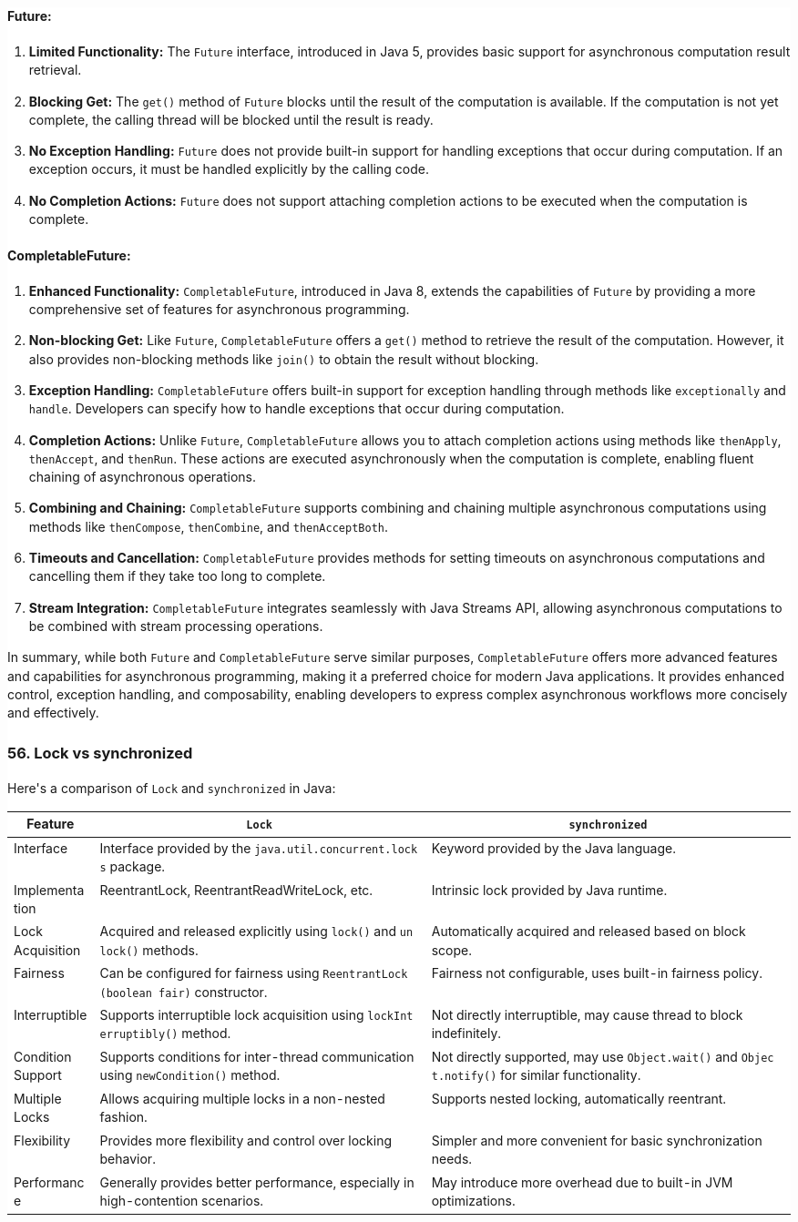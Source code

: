 #### Future:

1. **Limited Functionality:** The `Future` interface, introduced in Java 5, provides basic support for asynchronous computation result retrieval.

2. **Blocking Get:** The `get()` method of `Future` blocks until the result of the computation is available. If the computation is not yet complete, the calling thread will be blocked until the result is ready.

3. **No Exception Handling:** `Future` does not provide built-in support for handling exceptions that occur during computation. If an exception occurs, it must be handled explicitly by the calling code.

4. **No Completion Actions:** `Future` does not support attaching completion actions to be executed when the computation is complete.

#### CompletableFuture:

1. **Enhanced Functionality:** `CompletableFuture`, introduced in Java 8, extends the capabilities of `Future` by providing a more comprehensive set of features for asynchronous programming.

2. **Non-blocking Get:** Like `Future`, `CompletableFuture` offers a `get()` method to retrieve the result of the computation. However, it also provides non-blocking methods like `join()` to obtain the result without blocking.

3. **Exception Handling:** `CompletableFuture` offers built-in support for exception handling through methods like `exceptionally` and `handle`. Developers can specify how to handle exceptions that occur during computation.

4. **Completion Actions:** Unlike `Future`, `CompletableFuture` allows you to attach completion actions using methods like `thenApply`, `thenAccept`, and `thenRun`. These actions are executed asynchronously when the computation is complete, enabling fluent chaining of asynchronous operations.

5. **Combining and Chaining:** `CompletableFuture` supports combining and chaining multiple asynchronous computations using methods like `thenCompose`, `thenCombine`, and `thenAcceptBoth`.

6. **Timeouts and Cancellation:** `CompletableFuture` provides methods for setting timeouts on asynchronous computations and cancelling them if they take too long to complete.

7. **Stream Integration:** `CompletableFuture` integrates seamlessly with Java Streams API, allowing asynchronous computations to be combined with stream processing operations.

In summary, while both `Future` and `CompletableFuture` serve similar purposes, `CompletableFuture` offers more advanced features and capabilities for asynchronous programming, making it a preferred choice for modern Java applications. It provides enhanced control, exception handling, and composability, enabling developers to express complex asynchronous workflows more concisely and effectively.


### 56. Lock vs synchronized
Here's a comparison of `Lock` and `synchronized` in Java:

| Feature          | `Lock`                                    | `synchronized`                        |
|------------------|-------------------------------------------|---------------------------------------|
| Interface        | Interface provided by the `java.util.concurrent.locks` package. | Keyword provided by the Java language. |
| Implementation   | ReentrantLock, ReentrantReadWriteLock, etc. | Intrinsic lock provided by Java runtime. |
| Lock Acquisition | Acquired and released explicitly using `lock()` and `unlock()` methods. | Automatically acquired and released based on block scope. |
| Fairness         | Can be configured for fairness using `ReentrantLock(boolean fair)` constructor. | Fairness not configurable, uses built-in fairness policy. |
| Interruptible    | Supports interruptible lock acquisition using `lockInterruptibly()` method. | Not directly interruptible, may cause thread to block indefinitely. |
| Condition Support | Supports conditions for inter-thread communication using `newCondition()` method. | Not directly supported, may use `Object.wait()` and `Object.notify()` for similar functionality. |
| Multiple Locks   | Allows acquiring multiple locks in a non-nested fashion. | Supports nested locking, automatically reentrant. |
| Flexibility      | Provides more flexibility and control over locking behavior. | Simpler and more convenient for basic synchronization needs. |
| Performance      | Generally provides better performance, especially in high-contention scenarios. | May introduce more overhead due to built-in JVM optimizations. |
